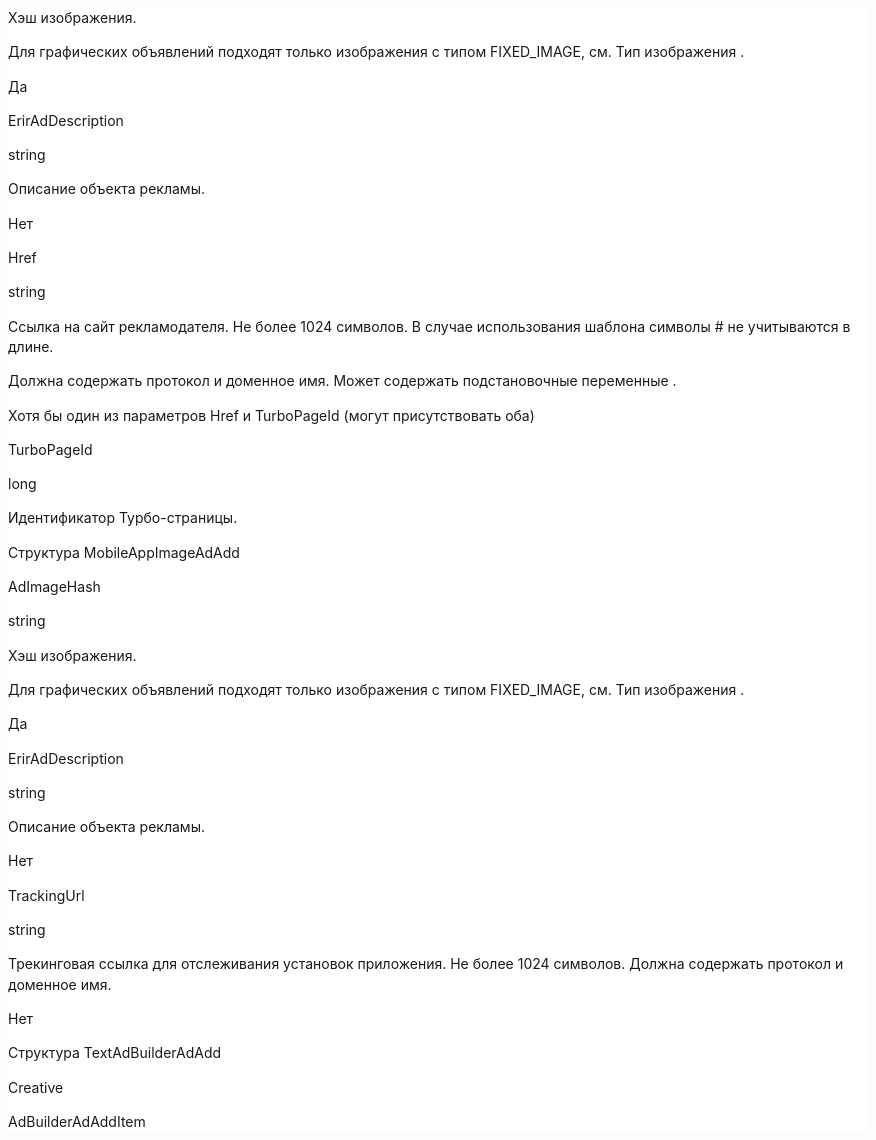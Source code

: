 Хэш изображения.

Для графических объявлений подходят только изображения с типом FIXED_IMAGE, см.  Тип изображения .

Да

ErirAdDescription

string

Описание объекта рекламы.

Нет

Href

string

Ссылка на сайт рекламодателя. Не более 1024 символов. В случае использования  шаблона  символы # не учитываются в длине.

Должна содержать протокол и доменное имя. Может содержать  подстановочные переменные .

Хотя бы один из параметров  Href  и  TurboPageId  (могут присутствовать оба)

TurboPageId

long

Идентификатор Турбо-страницы.

Структура MobileAppImageAdAdd

AdImageHash

string

Хэш изображения.

Для графических объявлений подходят только изображения с типом FIXED_IMAGE, см.  Тип изображения .

Да

ErirAdDescription

string

Описание объекта рекламы.

Нет

TrackingUrl

string

Трекинговая ссылка для отслеживания установок приложения. Не более 1024 символов. Должна содержать протокол и доменное имя.

Нет

Структура TextAdBuilderAdAdd

Creative

AdBuilderAdAddItem
